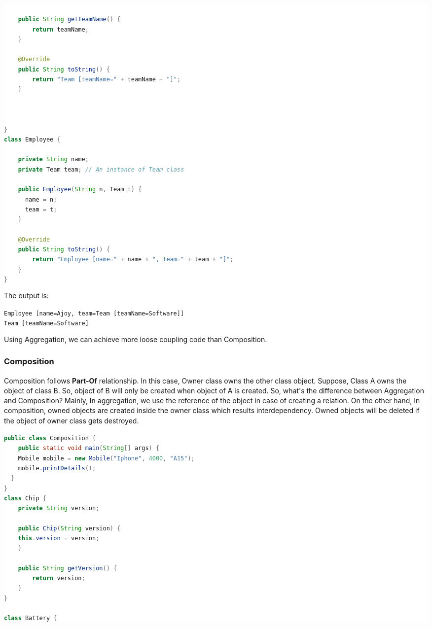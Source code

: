 ```java

    public String getTeamName() {
        return teamName;
    }

    @Override
    public String toString() {
        return "Team [teamName=" + teamName + "]";
    }

    
  
}
class Employee {
  
    private String name;
    private Team team; // An instance of Team class

    public Employee(String n, Team t) {
      name = n;
      team = t;
    }

    @Override
    public String toString() {
        return "Employee [name=" + name + ", team=" + team + "]";
    }
}
```
The output is:
```
Employee [name=Ajoy, team=Team [teamName=Software]]
Team [teamName=Software]
```

Using Aggregation, we can achieve more loose coupling code than Composition.

### Composition
Composition follows **Part-Of** relationship. In this case, Owner class owns the other class object. Suppose, Class A owns the object of class B. So, object of B will only be created when object of A is created. So, what's the difference between Aggregation and Composition? Mainly, In aggregation, we use the reference of the object in case of creating a relation. On the other hand, In composition, owned objects are created inside the owner class which results interdependency. Owned objects will be deleted if the object of owner class gets destroyed.
```java
public class Composition {
    public static void main(String[] args) {
    Mobile mobile = new Mobile("Iphone", 4000, "A15");
    mobile.printDetails();
  }
}
class Chip {
    private String version;

    public Chip(String version) {
    this.version = version;
    }

    public String getVersion() {
        return version;
    }
}

class Battery {
```